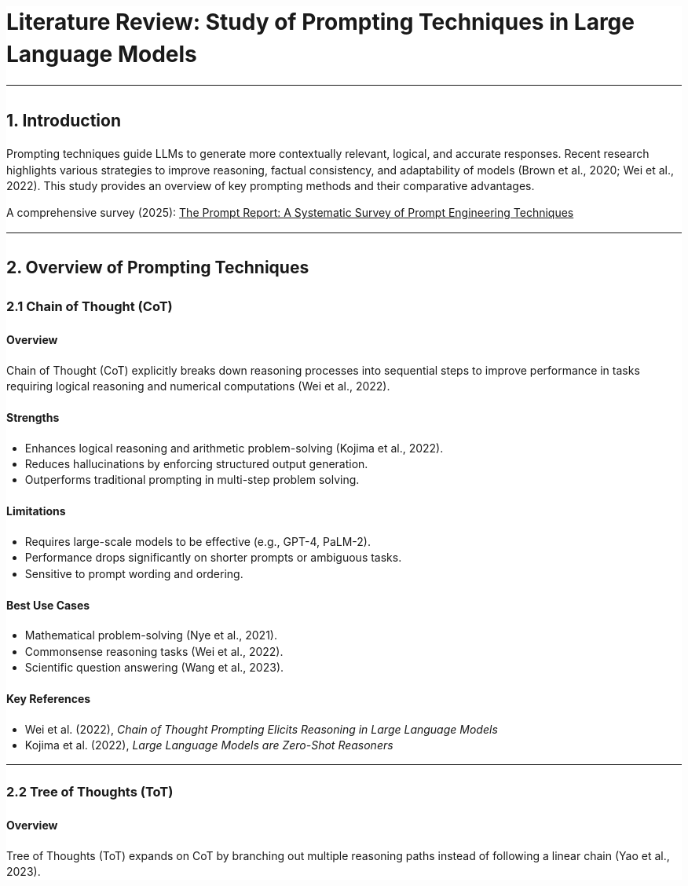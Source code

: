 # Literature Review: Study of Prompting Techniques in Large Language Models

---

## 1. Introduction

Prompting techniques guide LLMs to generate more contextually relevant, logical, and accurate responses. Recent research highlights various strategies to improve reasoning, factual consistency, and adaptability of models (Brown et al., 2020; Wei et al., 2022). This study provides an overview of key prompting methods and their comparative advantages.

A comprehensive survey (2025): [The Prompt Report: A Systematic Survey of Prompt Engineering Techniques](https://arxiv.org/abs/2406.06608)

---

## 2. Overview of Prompting Techniques

### 2.1 Chain of Thought (CoT)

#### Overview  
Chain of Thought (CoT) explicitly breaks down reasoning processes into sequential steps to improve performance in tasks requiring logical reasoning and numerical computations (Wei et al., 2022).

#### Strengths  
- Enhances logical reasoning and arithmetic problem-solving (Kojima et al., 2022).  
- Reduces hallucinations by enforcing structured output generation.  
- Outperforms traditional prompting in multi-step problem solving.  

#### Limitations  
- Requires large-scale models to be effective (e.g., GPT-4, PaLM-2).  
- Performance drops significantly on shorter prompts or ambiguous tasks.  
- Sensitive to prompt wording and ordering.  

#### Best Use Cases  
- Mathematical problem-solving (Nye et al., 2021).  
- Commonsense reasoning tasks (Wei et al., 2022).  
- Scientific question answering (Wang et al., 2023).  

#### Key References  
- Wei et al. (2022), *Chain of Thought Prompting Elicits Reasoning in Large Language Models*  
- Kojima et al. (2022), *Large Language Models are Zero-Shot Reasoners*  

---

### 2.2 Tree of Thoughts (ToT)

#### Overview  
Tree of Thoughts (ToT) expands on CoT by branching out multiple reasoning paths instead of following a linear chain (Yao et al., 2023).
